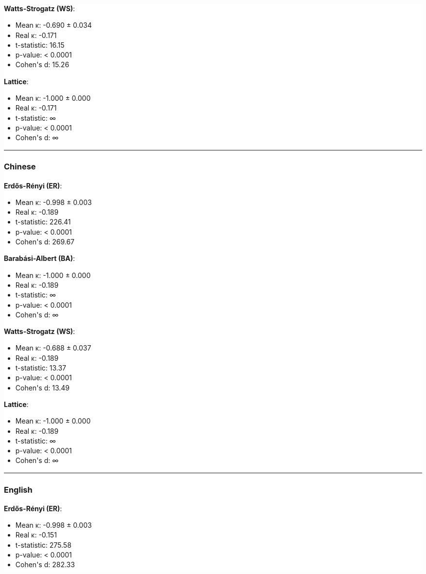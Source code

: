 **Watts-Strogatz (WS)**:
- Mean κ: -0.690 ± 0.034
- Real κ: -0.171
- t-statistic: 16.15
- p-value: < 0.0001
- Cohen's d: 15.26

**Lattice**:
- Mean κ: -1.000 ± 0.000
- Real κ: -0.171
- t-statistic: ∞
- p-value: < 0.0001
- Cohen's d: ∞

---

### Chinese

**Erdős-Rényi (ER)**:
- Mean κ: -0.998 ± 0.003
- Real κ: -0.189
- t-statistic: 226.41
- p-value: < 0.0001
- Cohen's d: 269.67

**Barabási-Albert (BA)**:
- Mean κ: -1.000 ± 0.000
- Real κ: -0.189
- t-statistic: ∞
- p-value: < 0.0001
- Cohen's d: ∞

**Watts-Strogatz (WS)**:
- Mean κ: -0.688 ± 0.037
- Real κ: -0.189
- t-statistic: 13.37
- p-value: < 0.0001
- Cohen's d: 13.49

**Lattice**:
- Mean κ: -1.000 ± 0.000
- Real κ: -0.189
- t-statistic: ∞
- p-value: < 0.0001
- Cohen's d: ∞

---

### English

**Erdős-Rényi (ER)**:
- Mean κ: -0.998 ± 0.003
- Real κ: -0.151
- t-statistic: 275.58
- p-value: < 0.0001
- Cohen's d: 282.33
